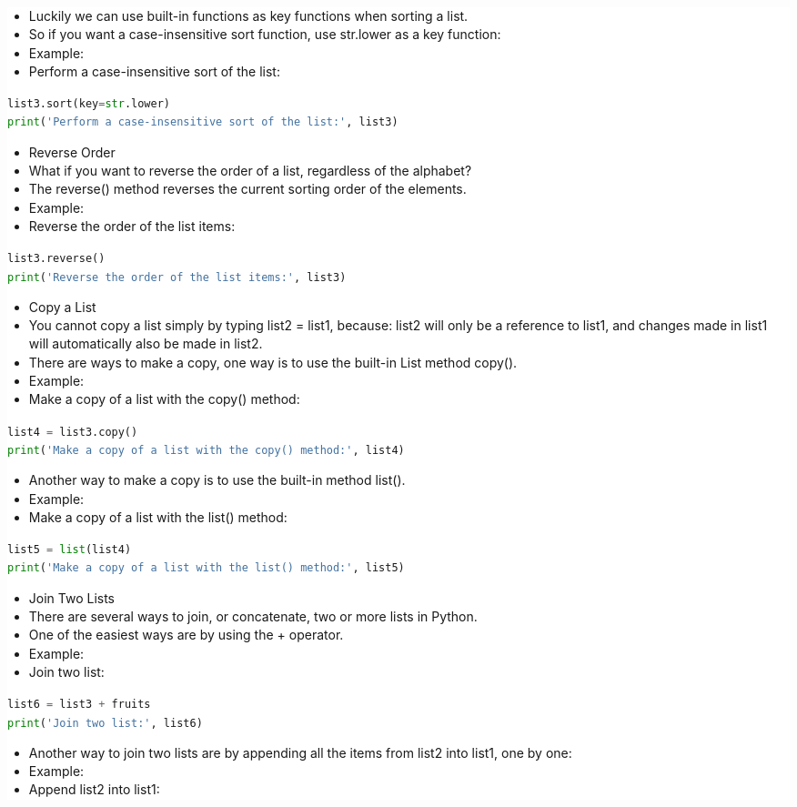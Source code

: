 - Luckily we can use built-in functions as key functions when sorting a list.
- So if you want a case-insensitive sort function, use str.lower as a key function:
- Example:
- Perform a case-insensitive sort of the list:

```python
list3.sort(key=str.lower)
print('Perform a case-insensitive sort of the list:', list3)
```

- Reverse Order
- What if you want to reverse the order of a list, regardless of the alphabet?
- The reverse() method reverses the current sorting order of the elements.
- Example:
- Reverse the order of the list items:

```python
list3.reverse()
print('Reverse the order of the list items:', list3)
```

- Copy a List
- You cannot copy a list simply by typing list2 = list1, because: list2 will only be a reference to list1, and changes
  made in list1 will automatically also be made in list2.
- There are ways to make a copy, one way is to use the built-in List method copy().
- Example:
- Make a copy of a list with the copy() method:

```python
list4 = list3.copy()
print('Make a copy of a list with the copy() method:', list4)
```

- Another way to make a copy is to use the built-in method list().
- Example:
- Make a copy of a list with the list() method:

```python
list5 = list(list4)
print('Make a copy of a list with the list() method:', list5)
```

- Join Two Lists
- There are several ways to join, or concatenate, two or more lists in Python.
- One of the easiest ways are by using the + operator.
- Example:
- Join two list:

```python
list6 = list3 + fruits
print('Join two list:', list6)
```

- Another way to join two lists are by appending all the items from list2 into list1, one by one:
- Example:
- Append list2 into list1:
